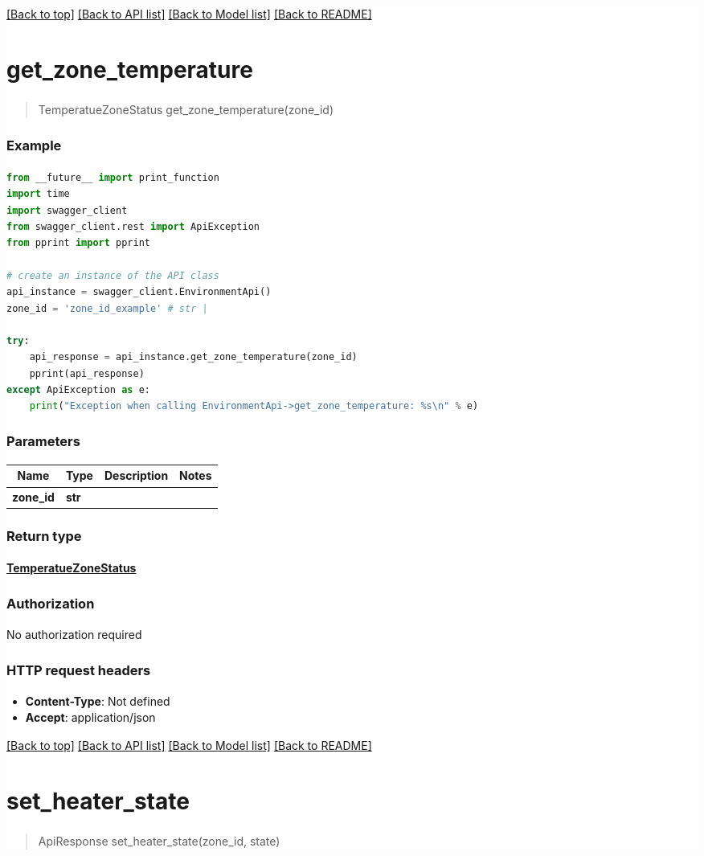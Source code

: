 [[Back to top]](#) [[Back to API list]](../README.md#documentation-for-api-endpoints) [[Back to Model list]](../README.md#documentation-for-models) [[Back to README]](../README.md)

# **get_zone_temperature**
> TemperatueZoneStatus get_zone_temperature(zone_id)



### Example
```python
from __future__ import print_function
import time
import swagger_client
from swagger_client.rest import ApiException
from pprint import pprint

# create an instance of the API class
api_instance = swagger_client.EnvironmentApi()
zone_id = 'zone_id_example' # str | 

try:
    api_response = api_instance.get_zone_temperature(zone_id)
    pprint(api_response)
except ApiException as e:
    print("Exception when calling EnvironmentApi->get_zone_temperature: %s\n" % e)
```

### Parameters

Name | Type | Description  | Notes
------------- | ------------- | ------------- | -------------
 **zone_id** | **str**|  | 

### Return type

[**TemperatueZoneStatus**](TemperatueZoneStatus.md)

### Authorization

No authorization required

### HTTP request headers

 - **Content-Type**: Not defined
 - **Accept**: application/json

[[Back to top]](#) [[Back to API list]](../README.md#documentation-for-api-endpoints) [[Back to Model list]](../README.md#documentation-for-models) [[Back to README]](../README.md)

# **set_heater_state**
> ApiResponse set_heater_state(zone_id, state)
